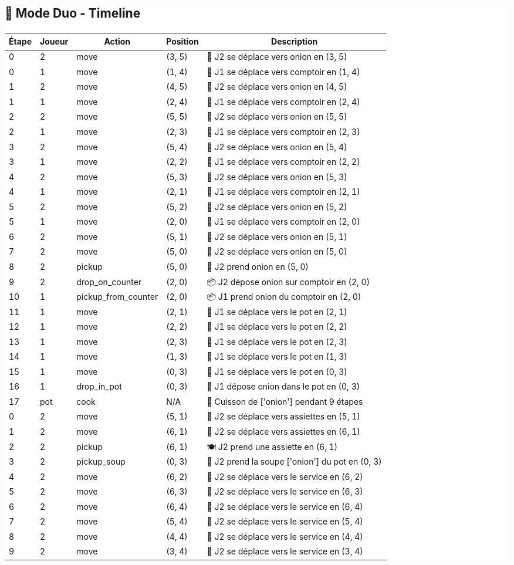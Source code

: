 ## 👥 Mode Duo - Timeline

| Étape | Joueur | Action | Position | Description |
|-------|--------|--------|----------|-------------|
|   0 | 2      | move         | (3, 5)   | 🚶 J2 se déplace vers onion en (3, 5) |
|   0 | 1      | move         | (1, 4)   | 🚶 J1 se déplace vers comptoir en (1, 4) |
|   1 | 2      | move         | (4, 5)   | 🚶 J2 se déplace vers onion en (4, 5) |
|   1 | 1      | move         | (2, 4)   | 🚶 J1 se déplace vers comptoir en (2, 4) |
|   2 | 2      | move         | (5, 5)   | 🚶 J2 se déplace vers onion en (5, 5) |
|   2 | 1      | move         | (2, 3)   | 🚶 J1 se déplace vers comptoir en (2, 3) |
|   3 | 2      | move         | (5, 4)   | 🚶 J2 se déplace vers onion en (5, 4) |
|   3 | 1      | move         | (2, 2)   | 🚶 J1 se déplace vers comptoir en (2, 2) |
|   4 | 2      | move         | (5, 3)   | 🚶 J2 se déplace vers onion en (5, 3) |
|   4 | 1      | move         | (2, 1)   | 🚶 J1 se déplace vers comptoir en (2, 1) |
|   5 | 2      | move         | (5, 2)   | 🚶 J2 se déplace vers onion en (5, 2) |
|   5 | 1      | move         | (2, 0)   | 🚶 J1 se déplace vers comptoir en (2, 0) |
|   6 | 2      | move         | (5, 1)   | 🚶 J2 se déplace vers onion en (5, 1) |
|   7 | 2      | move         | (5, 0)   | 🚶 J2 se déplace vers onion en (5, 0) |
|   8 | 2      | pickup       | (5, 0)   | 🥬 J2 prend onion en (5, 0) |
|   9 | 2      | drop_on_counter | (2, 0)   | 📦 J2 dépose onion sur comptoir en (2, 0) |
|  10 | 1      | pickup_from_counter | (2, 0)   | 📦 J1 prend onion du comptoir en (2, 0) |
|  11 | 1      | move         | (2, 1)   | 🚶 J1 se déplace vers le pot en (2, 1) |
|  12 | 1      | move         | (2, 2)   | 🚶 J1 se déplace vers le pot en (2, 2) |
|  13 | 1      | move         | (2, 3)   | 🚶 J1 se déplace vers le pot en (2, 3) |
|  14 | 1      | move         | (1, 3)   | 🚶 J1 se déplace vers le pot en (1, 3) |
|  15 | 1      | move         | (0, 3)   | 🚶 J1 se déplace vers le pot en (0, 3) |
|  16 | 1      | drop_in_pot  | (0, 3)   | 🍲 J1 dépose onion dans le pot en (0, 3) |
|  17 | pot    | cook         | N/A      | 🍲 Cuisson de ['onion'] pendant 9 étapes |
|   0 | 2      | move         | (5, 1)   | 🚶 J2 se déplace vers assiettes en (5, 1) |
|   1 | 2      | move         | (6, 1)   | 🚶 J2 se déplace vers assiettes en (6, 1) |
|   2 | 2      | pickup       | (6, 1)   | 🍽️ J2 prend une assiette en (6, 1) |
|   3 | 2      | pickup_soup  | (0, 3)   | 🍲 J2 prend la soupe ['onion'] du pot en (0, 3) |
|   4 | 2      | move         | (6, 2)   | 🚶 J2 se déplace vers le service en (6, 2) |
|   5 | 2      | move         | (6, 3)   | 🚶 J2 se déplace vers le service en (6, 3) |
|   6 | 2      | move         | (6, 4)   | 🚶 J2 se déplace vers le service en (6, 4) |
|   7 | 2      | move         | (5, 4)   | 🚶 J2 se déplace vers le service en (5, 4) |
|   8 | 2      | move         | (4, 4)   | 🚶 J2 se déplace vers le service en (4, 4) |
|   9 | 2      | move         | (3, 4)   | 🚶 J2 se déplace vers le service en (3, 4) |